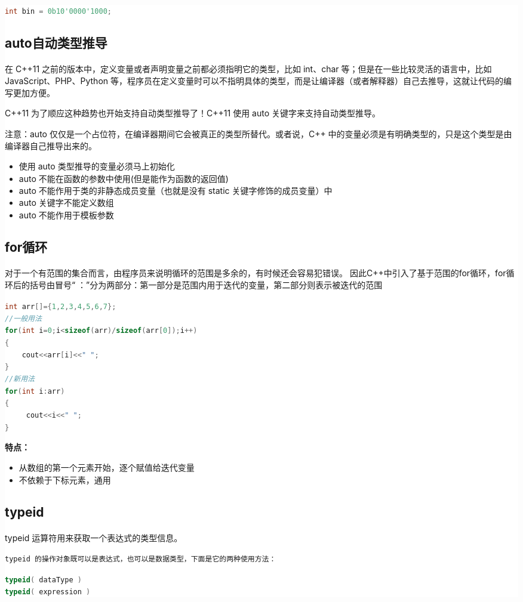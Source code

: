 ```cpp
int bin = 0b10'0000'1000;
```



## auto自动类型推导

在 C++11 之前的版本中，定义变量或者声明变量之前都必须指明它的类型，比如 int、char 等；但是在一些比较灵活的语言中，比如 JavaScript、PHP、Python 等，程序员在定义变量时可以不指明具体的类型，而是让编译器（或者解释器）自己去推导，这就让代码的编写更加方便。

C++11 为了顺应这种趋势也开始支持自动类型推导了！C++11 使用 auto 关键字来支持自动类型推导。

注意：auto 仅仅是一个占位符，在编译器期间它会被真正的类型所替代。或者说，C++ 中的变量必须是有明确类型的，只是这个类型是由编译器自己推导出来的。

+ 使用 auto 类型推导的变量必须马上初始化
+ auto 不能在函数的参数中使用(但是能作为函数的返回值)
+ auto 不能作用于类的非静态成员变量（也就是没有 static 关键字修饰的成员变量）中
+ auto 关键字不能定义数组
+ auto 不能作用于模板参数



## for循环

对于一个有范围的集合而言，由程序员来说明循环的范围是多余的，有时候还会容易犯错误。
因此C++中引入了基于范围的for循环，for循环后的括号由冒号“ ：”分为两部分：第一部分是范围内用于迭代的变量，第二部分则表示被迭代的范围

```cpp
int arr[]={1,2,3,4,5,6,7};
//一般用法
for(int i=0;i<sizeof(arr)/sizeof(arr[0]);i++)
{
    cout<<arr[i]<<" ";
}
//新用法
for(int i:arr)
{
     cout<<i<<" ";
}
```

**特点：**

+ 从数组的第一个元素开始，逐个赋值给迭代变量
+ 不依赖于下标元素，通用



## typeid

typeid 运算符用来获取一个表达式的类型信息。

``typeid 的操作对象既可以是表达式，也可以是数据类型，下面是它的两种使用方法：``

```cpp
typeid( dataType )
typeid( expression )
```
